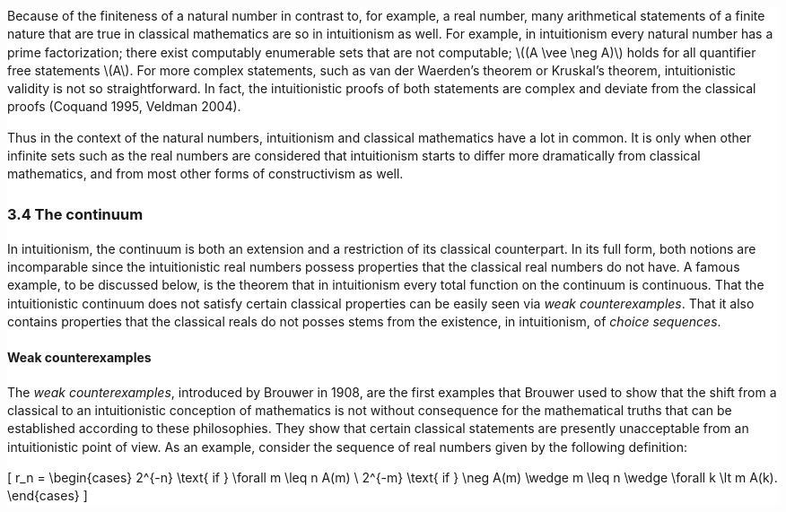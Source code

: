 <p>
Because of the finiteness of a natural number in contrast to, for
example, a real number, many arithmetical statements of a finite
nature that are true in classical mathematics are so in intuitionism
as well. For example, in intuitionism every natural number has a prime
factorization; there exist computably enumerable sets that are not
computable; \((A \vee \neg A)\) holds for all quantifier free
statements \(A\). For more complex statements, such as van der
Waerden&rsquo;s theorem or Kruskal&rsquo;s theorem, intuitionistic
validity is not so straightforward. In fact, the intuitionistic proofs
of both statements are complex and deviate from the classical proofs
(Coquand 1995, Veldman 2004).</p>

<p>
Thus in the context of the natural numbers, intuitionism and classical
mathematics have a lot in common. It is only when other infinite sets
such as the real numbers are considered that intuitionism starts to
differ more dramatically from classical mathematics, and from most
other forms of constructivism as well.</p>

<h3><a name="TheCon">3.4 The continuum</a></h3>

<p>
In intuitionism, the continuum is both an extension and a restriction
of its classical counterpart. In its full form, both notions are
incomparable since the intuitionistic real numbers possess properties
that the classical real numbers do not have. A famous example, to be
discussed below, is the theorem that in intuitionism every total
function on the continuum is continuous. That the intuitionistic
continuum does not satisfy certain classical properties can be easily
seen via <em>weak counterexamples</em>. That it also contains
properties that the classical reals do not posses stems from the
existence, in intuitionism, of <em>choice sequences</em>.</p>

<h4>Weak counterexamples</h4>

<p>
The <em>weak counterexamples</em>, introduced by Brouwer in 1908, are
the first examples that Brouwer used to show that the shift from a
classical to an intuitionistic conception of mathematics is not
without consequence for the mathematical truths that can be
established according to these philosophies. They show that certain
classical statements are presently unacceptable from an intuitionistic
point of view. As an example, consider the sequence of real numbers
given by the following definition: </p> 

\[
r_n = 
  \begin{cases}
    2^{-n} \text{ if } \forall m \leq n A(m) \\
    2^{-m} \text{ if } \neg A(m) \wedge m \leq n \wedge \forall k \lt m A(k). 
  \end{cases}
\]
